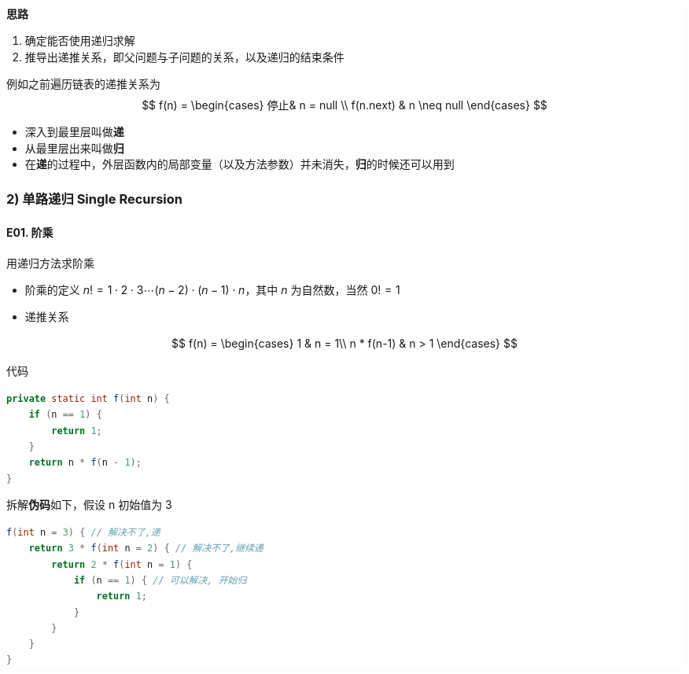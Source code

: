   

  **思路**

  1. 确定能否使用递归求解
  2. 推导出递推关系，即父问题与子问题的关系，以及递归的结束条件

  

  例如之前遍历链表的递推关系为
  $$
  f(n) = 
  \begin{cases}
  停止& n = null \\
  f(n.next) & n \neq null
  \end{cases}
  $$

  

  * 深入到最里层叫做**递**
  * 从最里层出来叫做**归**
  * 在**递**的过程中，外层函数内的局部变量（以及方法参数）并未消失，**归**的时候还可以用到

  

  ### 2) 单路递归 Single Recursion

  #### E01. 阶乘

  用递归方法求阶乘 

  * 阶乘的定义 $n!= 1⋅2⋅3⋯(n-2)⋅(n-1)⋅n$，其中 $n$ 为自然数，当然 $0! = 1$

  * 递推关系


  $$
  f(n) = 
  \begin{cases}
  1 & n = 1\\
  n * f(n-1) & n > 1
  \end{cases}
  $$

  代码

  ```java
  private static int f(int n) {
      if (n == 1) {
          return 1;
      }
      return n * f(n - 1);
  }
  ```

  拆解**伪码**如下，假设 n 初始值为 3

  ```java
  f(int n = 3) { // 解决不了,递
      return 3 * f(int n = 2) { // 解决不了,继续递
          return 2 * f(int n = 1) {
              if (n == 1) { // 可以解决, 开始归
                  return 1;
              }
          }
      }
  }
  ```
